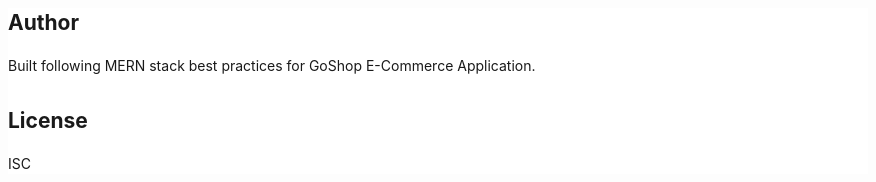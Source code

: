 ## Author

Built following MERN stack best practices for GoShop E-Commerce Application.

## License

ISC
